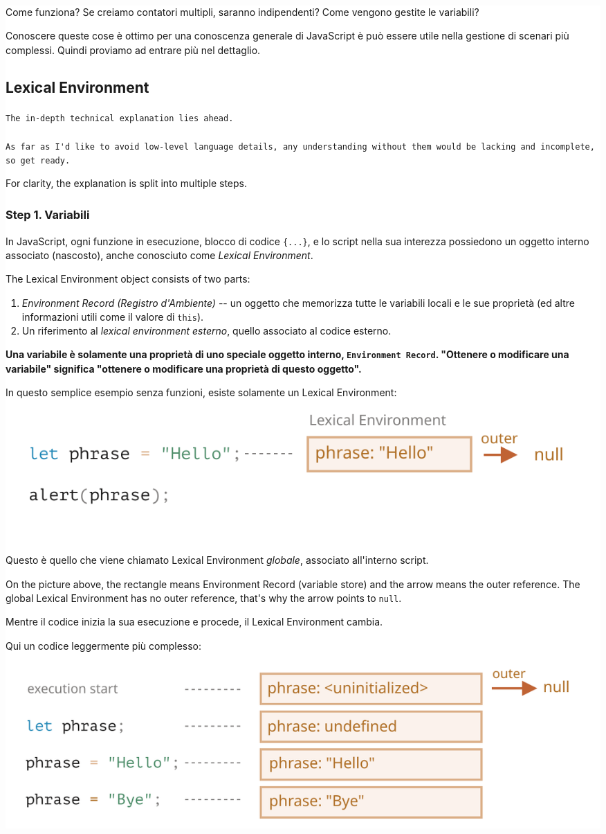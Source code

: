 Come funziona? Se creiamo contatori multipli, saranno indipendenti? Come vengono gestite le variabili?

Conoscere queste cose è ottimo per una conoscenza generale di JavaScript è può essere utile nella gestione di scenari più complessi. Quindi proviamo ad entrare più nel dettaglio.

## Lexical Environment

```warn header="Here be dragons!"
The in-depth technical explanation lies ahead.

As far as I'd like to avoid low-level language details, any understanding without them would be lacking and incomplete, so get ready.
```

For clarity, the explanation is split into multiple steps.

### Step 1. Variabili

In JavaScript, ogni funzione in esecuzione, blocco di codice `{...}`, e lo script nella sua interezza possiedono un oggetto interno associato (nascosto), anche conosciuto come *Lexical Environment*.

The Lexical Environment object consists of two parts:

1. *Environment Record (Registro d'Ambiente)* -- un oggetto che memorizza tutte le variabili locali e le sue proprietà (ed altre informazioni utili come il valore di `this`).
2. Un riferimento al *lexical environment esterno*, quello associato al codice esterno.

**Una variabile è solamente una proprietà di uno speciale oggetto interno, `Environment Record`. "Ottenere o modificare una variabile" significa "ottenere o modificare una proprietà di questo oggetto".**

In questo semplice esempio senza funzioni, esiste solamente un Lexical Environment:

![lexical environment](lexical-environment-global.svg)

Questo è quello che viene chiamato Lexical Environment *globale*, associato all'interno script.

On the picture above, the rectangle means Environment Record (variable store) and the arrow means the outer reference. The global Lexical Environment has no outer reference, that's why the arrow points to `null`.

Mentre il codice inizia la sua esecuzione e procede, il Lexical Environment cambia.

Qui un codice leggermente più complesso:

![lexical environment](closure-variable-phrase.svg)